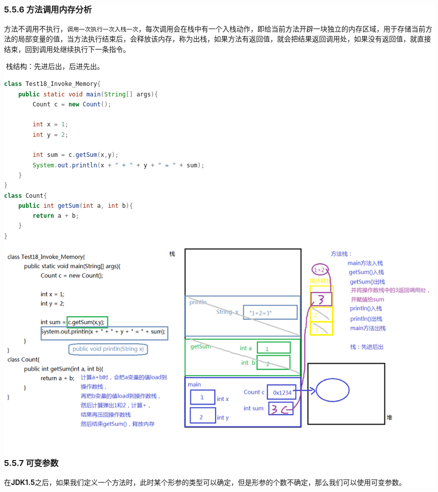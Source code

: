 
### 5.5.6 方法调用内存分析

​		方法不调用不执行，`调用一次执行一次入栈一次`，每次调用会在栈中有一个入栈动作，即给当前方法开辟一块独立的内存区域，用于存储当前方法的局部变量的值，当方法执行结束后，会释放该内存，称为出栈，如果方法有返回值，就会把结果返回调用处，如果没有返回值，就直接结束，回到调用处继续执行下一条指令。

​		栈结构：先进后出，后进先出。

```java
class Test18_Invoke_Memory{
	public static void main(String[] args){
		Count c = new Count();
		
		int x = 1;
		int y = 2;
		
		int sum = c.getSum(x,y);
		System.out.println(x + " + " + y + " = " + sum);
	}
}
class Count{
	public int getSum(int a, int b){
		return a + b;
	}
}
```

![](imgs/5.5方法内存图.png)

# 

### 5.5.7  可变参数

​		在**JDK1.5**之后，如果我们定义一个方法时，此时某个形参的类型可以确定，但是形参的个数不确定，那么我们可以使用可变参数。
